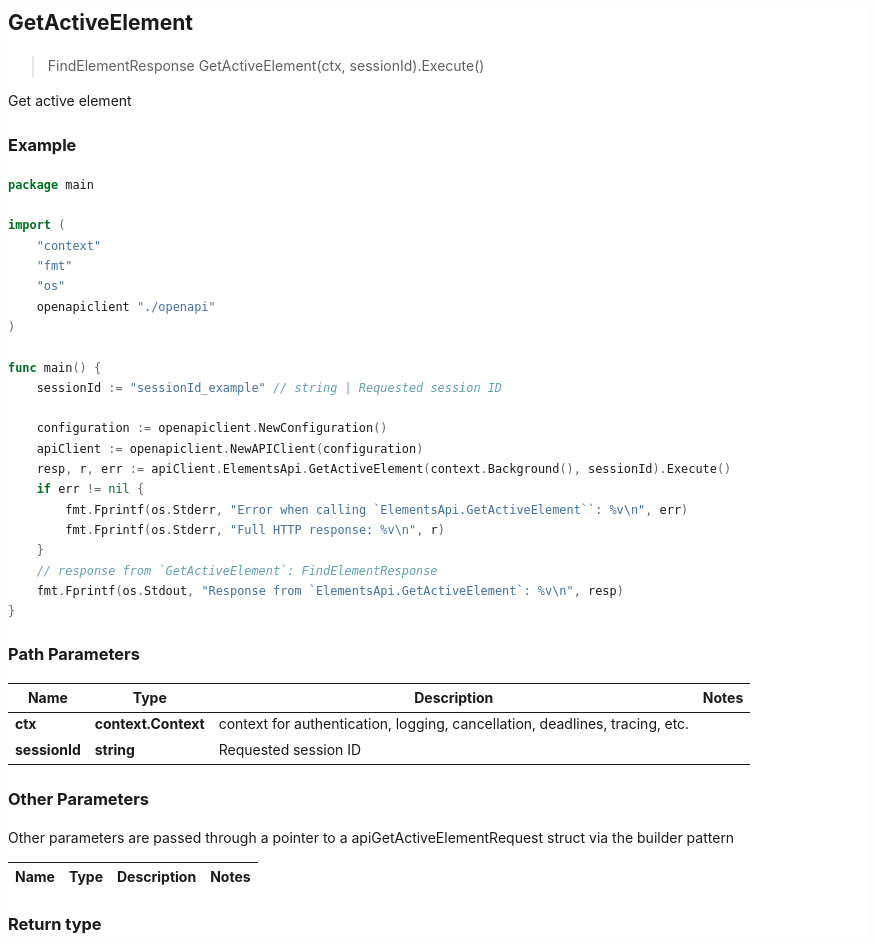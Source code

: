 
## GetActiveElement

> FindElementResponse GetActiveElement(ctx, sessionId).Execute()

Get active element

### Example

```go
package main

import (
    "context"
    "fmt"
    "os"
    openapiclient "./openapi"
)

func main() {
    sessionId := "sessionId_example" // string | Requested session ID

    configuration := openapiclient.NewConfiguration()
    apiClient := openapiclient.NewAPIClient(configuration)
    resp, r, err := apiClient.ElementsApi.GetActiveElement(context.Background(), sessionId).Execute()
    if err != nil {
        fmt.Fprintf(os.Stderr, "Error when calling `ElementsApi.GetActiveElement``: %v\n", err)
        fmt.Fprintf(os.Stderr, "Full HTTP response: %v\n", r)
    }
    // response from `GetActiveElement`: FindElementResponse
    fmt.Fprintf(os.Stdout, "Response from `ElementsApi.GetActiveElement`: %v\n", resp)
}
```

### Path Parameters


Name | Type | Description  | Notes
------------- | ------------- | ------------- | -------------
**ctx** | **context.Context** | context for authentication, logging, cancellation, deadlines, tracing, etc.
**sessionId** | **string** | Requested session ID | 

### Other Parameters

Other parameters are passed through a pointer to a apiGetActiveElementRequest struct via the builder pattern


Name | Type | Description  | Notes
------------- | ------------- | ------------- | -------------


### Return type
